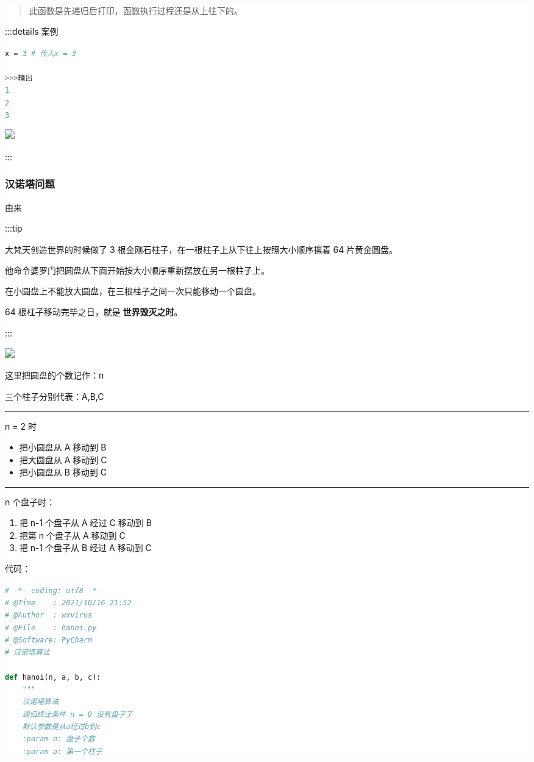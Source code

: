 > 此函数是先递归后打印，函数执行过程还是从上往下的。

:::details 案例

```python
x = 3 # 传入x = 3

>>>输出
1
2
3
```

![](https://cdn.jsdelivr.net/gh/sword-demon/image_store/blog/image-20211016214151362.png)

:::

### 汉诺塔问题

由来

:::tip

大梵天创造世界的时候做了 3 根金刚石柱子，在一根柱子上从下往上按照大小顺序摞着 64 片黄金圆盘。

他命令婆罗门把圆盘从下面开始按大小顺序重新摆放在另一根柱子上。

在小圆盘上不能放大圆盘，在三根柱子之间一次只能移动一个圆盘。

64 根柱子移动完毕之日，就是 **世界毁灭之时**。

:::

![](https://cdn.jsdelivr.net/gh/sword-demon/image_store/blog/image-20211016214522745.png)

这里把圆盘的个数记作：n

三个柱子分别代表：A,B,C

---

n = 2 时

-   把小圆盘从 A 移动到 B
-   把大圆盘从 A 移动到 C
-   把小圆盘从 B 移动到 C

---

n 个盘子时：

1.  把 n-1 个盘子从 A 经过 C 移动到 B
2.  把第 n 个盘子从 A 移动到 C
3.  把 n-1 个盘子从 B 经过 A 移动到 C

代码：

```python
# -*- coding: utf8 -*-
# @Time    : 2021/10/16 21:52
# @Author  : wxvirus
# @File    : hanoi.py
# @Software: PyCharm
# 汉诺塔算法

def hanoi(n, a, b, c):
    """
    汉诺塔算法
    递归终止条件 n = 0 没有盘子了
    默认参数是从a经过b到c
    :param n: 盘子个数
    :param a: 第一个柱子
```